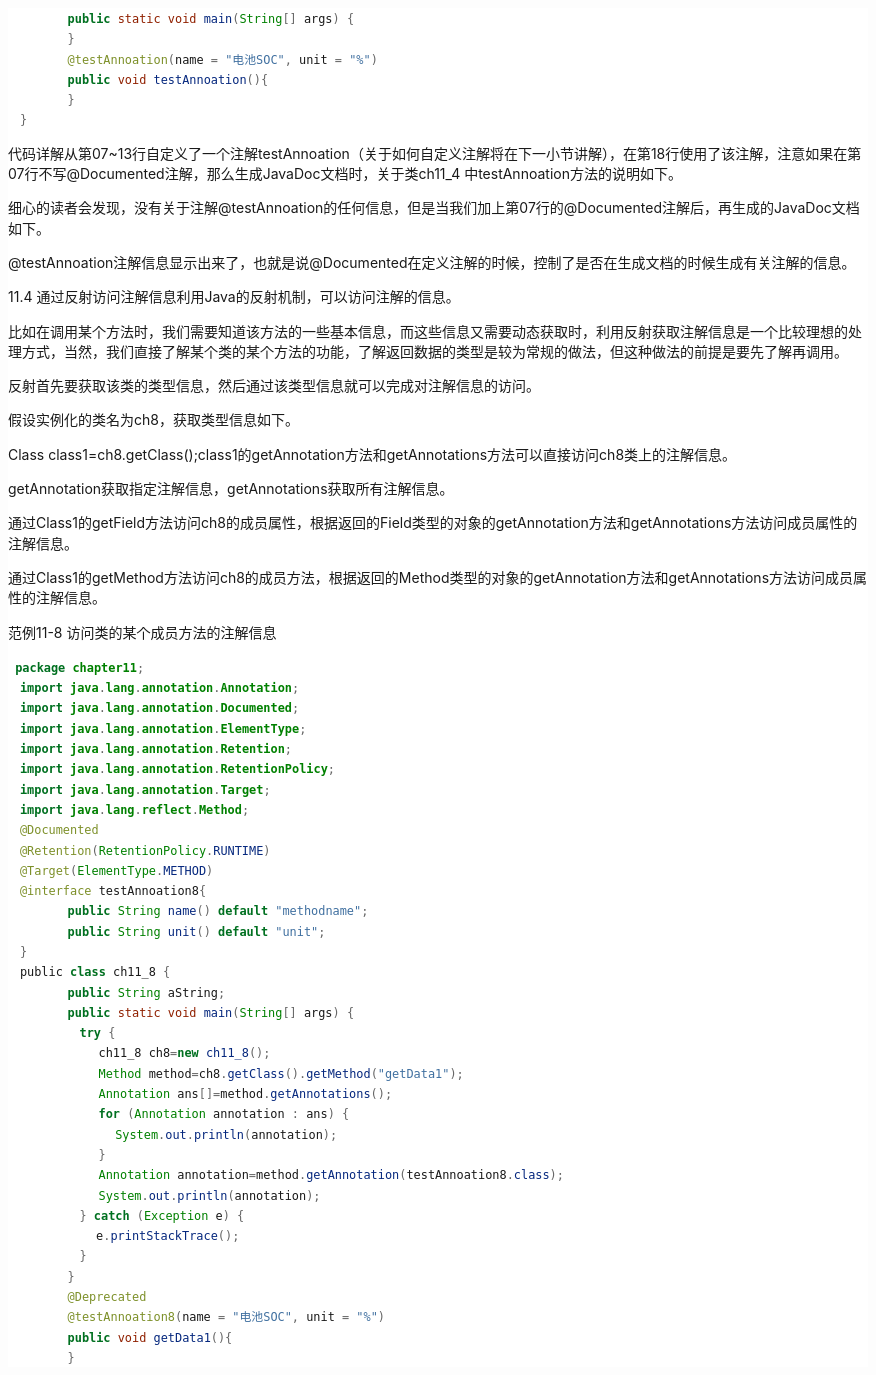 ```java
　    　 public static void main(String[] args) {
　    　 }
　    　 @testAnnoation(name = "电池SOC", unit = "%")
　    　 public void testAnnoation(){        
　    　 }
　}
```
 代码详解从第07~13行自定义了一个注解testAnnoation（关于如何自定义注解将在下一小节讲解），在第18行使用了该注解，注意如果在第07行不写@Documented注解，那么生成JavaDoc文档时，关于类ch11_4 中testAnnoation方法的说明如下。

细心的读者会发现，没有关于注解@testAnnoation的任何信息，但是当我们加上第07行的@Documented注解后，再生成的JavaDoc文档如下。

@testAnnoation注解信息显示出来了，也就是说@Documented在定义注解的时候，控制了是否在生成文档的时候生成有关注解的信息。

11.4 通过反射访问注解信息利用Java的反射机制，可以访问注解的信息。

比如在调用某个方法时，我们需要知道该方法的一些基本信息，而这些信息又需要动态获取时，利用反射获取注解信息是一个比较理想的处理方式，当然，我们直接了解某个类的某个方法的功能，了解返回数据的类型是较为常规的做法，但这种做法的前提是要先了解再调用。

反射首先要获取该类的类型信息，然后通过该类型信息就可以完成对注解信息的访问。

假设实例化的类名为ch8，获取类型信息如下。

Class class1=ch8.getClass();class1的getAnnotation方法和getAnnotations方法可以直接访问ch8类上的注解信息。

getAnnotation获取指定注解信息，getAnnotations获取所有注解信息。

通过Class1的getField方法访问ch8的成员属性，根据返回的Field类型的对象的getAnnotation方法和getAnnotations方法访问成员属性的注解信息。

通过Class1的getMethod方法访问ch8的成员方法，根据返回的Method类型的对象的getAnnotation方法和getAnnotations方法访问成员属性的注解信息。

范例11-8 访问类的某个成员方法的注解信息
```java
 package chapter11;
　import java.lang.annotation.Annotation;
　import java.lang.annotation.Documented;
　import java.lang.annotation.ElementType;
　import java.lang.annotation.Retention;
　import java.lang.annotation.RetentionPolicy;
　import java.lang.annotation.Target;
　import java.lang.reflect.Method;
　@Documented
　@Retention(RetentionPolicy.RUNTIME)
　@Target(ElementType.METHOD)
　@interface testAnnoation8{
　    　 public String name() default "methodname";
　    　 public String unit() default "unit";
　}
　public class ch11_8 {
　    　 public String aString;
　    　 public static void main(String[] args) {
　    　　 try {
　    　　　  ch11_8 ch8=new ch11_8();
　    　　　  Method method=ch8.getClass().getMethod("getData1");            
　    　　　  Annotation ans[]=method.getAnnotations();
　    　　　  for (Annotation annotation : ans) {
　    　　　　　 System.out.println(annotation);
　    　　　  }
　    　　　  Annotation annotation=method.getAnnotation(testAnnoation8.class);
　    　　　  System.out.println(annotation);
　    　　 } catch (Exception e) {
　    　　　　e.printStackTrace();
　    　　 }
　    　 }
　    　 @Deprecated
　    　 @testAnnoation8(name = "电池SOC", unit = "%")
　    　 public void getData1(){        
　    　 }    
```